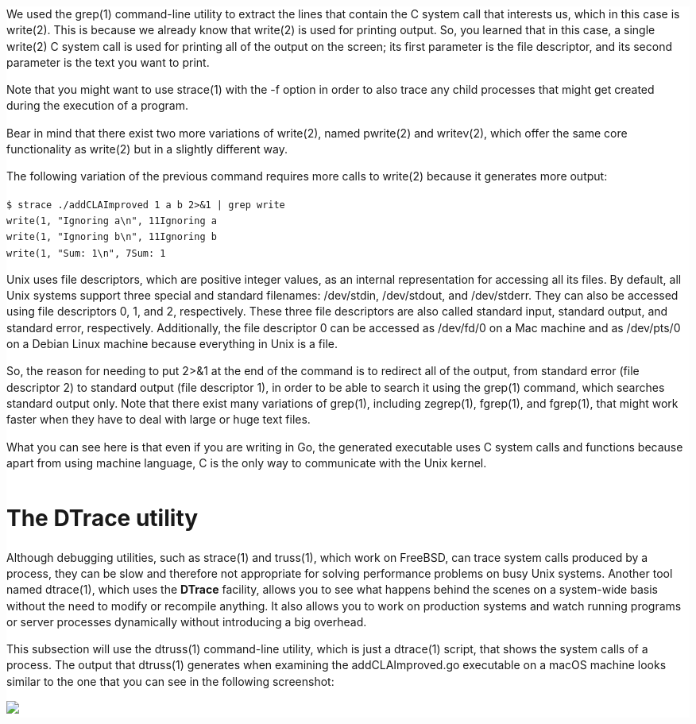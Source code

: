 We used the grep(1) command-line utility to extract the lines that contain the C system call that interests us, which in this case is write(2). This is because we already know that write(2) is used for printing output. So, you learned that in this case, a single write(2) C system call is used for printing all of the output on the screen; its first parameter is the file descriptor, and its second parameter is the text you want to print.

Note that you might want to use strace(1) with the \-f option in order to also trace any child processes that might get created during the execution of a program.

Bear in mind that there exist two more variations of write(2), named pwrite(2) and writev(2), which offer the same core functionality as write(2) but in a slightly different way.

The following variation of the previous command requires more calls to write(2) because it generates more output:

```markup
$ strace ./addCLAImproved 1 a b 2>&1 | grep write
write(1, "Ignoring a\n", 11Ignoring a
write(1, "Ignoring b\n", 11Ignoring b
write(1, "Sum: 1\n", 7Sum: 1
```

Unix uses file descriptors, which are positive integer values, as an internal representation for accessing all its files. By default, all Unix systems support three special and standard filenames: /dev/stdin, /dev/stdout, and /dev/stderr. They can also be accessed using file descriptors 0, 1, and 2, respectively. These three file descriptors are also called standard input, standard output, and standard error, respectively. Additionally, the file descriptor 0 can be accessed as /dev/fd/0 on a Mac machine and as /dev/pts/0 on a Debian Linux machine because everything in Unix is a file.

So, the reason for needing to put 2>&1 at the end of the command is to redirect all of the output, from standard error (file descriptor 2) to standard output (file descriptor 1), in order to be able to search it using the grep(1) command, which searches standard output only. Note that there exist many variations of grep(1), including zegrep(1), fgrep(1), and fgrep(1), that might work faster when they have to deal with large or huge text files.

What you can see here is that even if you are writing in Go, the generated executable uses C system calls and functions because apart from using machine language, C is the only way to communicate with the Unix kernel.

# The DTrace utility

Although debugging utilities, such as strace(1) and truss(1), which work on FreeBSD, can trace system calls produced by a process, they can be slow and therefore not appropriate for solving performance problems on busy Unix systems. Another tool named dtrace(1), which uses the **DTrace** facility, allows you to see what happens behind the scenes on a system-wide basis without the need to modify or recompile anything. It also allows you to work on production systems and watch running programs or server processes dynamically without introducing a big overhead.

This subsection will use the dtruss(1) command-line utility, which is just a dtrace(1) script, that shows the system calls of a process. The output that dtruss(1) generates when examining the addCLAImproved.go executable on a macOS machine looks similar to the one that you can see in the following screenshot:

![](https://static.packt-cdn.com/products/9781787125643/graphics/assets/f596ddbd-3b87-454d-8eda-478318fd1014.png)
